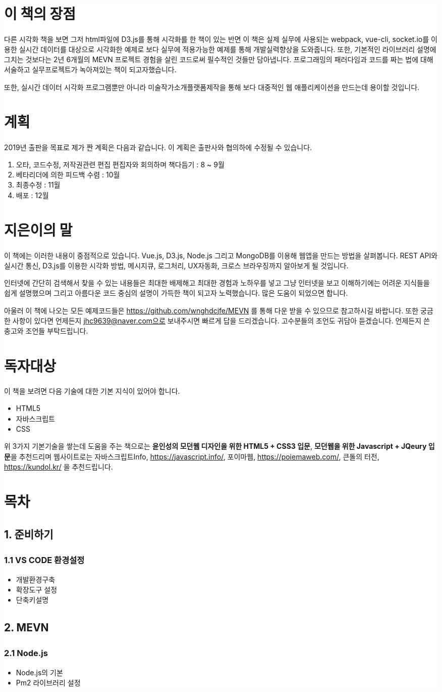 # 이 책의 장점
다른 시각화 책을 보면 그저 html파일에 D3.js를 통해 시각화를 한 책이 있는 반면 이 책은 실제 실무에 사용되는 webpack, vue-cli, socket.io를 이용한 실시간 데이터를 대상으로 시각화한 예제로 보다 실무에 적용가능한 예제를 통해 개발실력향상을 도와줍니다. 
또한, 기본적인 라이브러리 설명에 그치는 것보다는 2년 6개월의 MEVN 프로젝트 경험을 살린 코드로써 필수적인 것들만 담아냅니다. 프로그래밍의 패러다임과 코드를 짜는 법에 대해 서술하고 실무프로젝트가 녹아져있는 책이 되고자했습니다.

또한, 실시간 데이터 시각화 프로그램뿐만 아니라 미술작가소개플랫폼제작을 통해 보다 대중적인 웹 애플리케이션을 만드는데 용이할 것입니다. 

# 계획
2019년 출판을 목표로 제가 짠 계획은 다음과 같습니다. 이 계획은 출판사와 협의하에 수정될 수 있습니다. 
1. 오타, 코드수정, 저작권관련 편집 편집자와 회의하며 책다듬기 : 8 ~ 9월
2. 베타리더에 의한 피드백 수렴 : 10월
3. 최종수정 : 11월
4. 배포 : 12월

# 지은이의 말
이 책에는 이러한 내용이 중점적으로 있습니다. Vue.js, D3.js, Node.js 그리고 MongoDB를 이용해 웹앱을 만드는 방법을 살펴봅니다. REST API와 실시간 통신, D3.js를 이용한 시각화 방법, 메시지큐, 로그처리, UX자동화, 크로스 브라우징까지 알아보게 될 것입니다.

인터넷에 간단히 검색해서 찾을 수 있는 내용들은 최대한 배제해고 최대한 경험과 노하우를 넣고 그냥 인터넷을 보고 이해하기에는 어려운 지식들을 쉽게 설명했으며 그리고 아름다운 코드 중심의 설명이 가득한 책이 되고자 노력했습니다. 많은 도움이 되었으면 합니다.

아울러 이 책에 나오는 모든 예제코드들은 https://github.com/wnghdcjfe/MEVN 를 통해 다운 받을 수 있으므로 참고하시길 바랍니다. 또한 궁금한 사항이 있다면 언제든지 jhc9639@naver.com으로 보내주시면 빠르게 답을 드리겠습니다. 고수분들의 조언도 귀담아 듣겠습니다. 언제든지 쓴 충고와 조언들 부탁드립니다. 

# 독자대상
이 책을 보려면 다음 기술에 대한 기본 지식이 있어야 합니다. 
 - HTML5
 - 자바스크립트
 - CSS 

위 3가지 기본기술을 쌓는데 도움을 주는 책으로는 **윤인성의 모던웹 디자인을 위한 HTML5 + CSS3 입문**, **모던웹을 위한 Javascript + JQeury 입문**을 추천드리며 웹사이트로는 자바스크립트Info, https://javascript.info/, 포이마웹, https://poiemaweb.com/, 큰돌의 터전, https://kundol.kr/ 을 추천드립니다. 


# 목차
## 1. 준비하기
### 1.1 VS CODE 환경설정
 - 개발환경구축
 - 확장도구 설정
 - 단축키설명

## 2. MEVN
### 2.1 Node.js
- Node.js의 기본 
- Pm2 라이브러리 설정 
